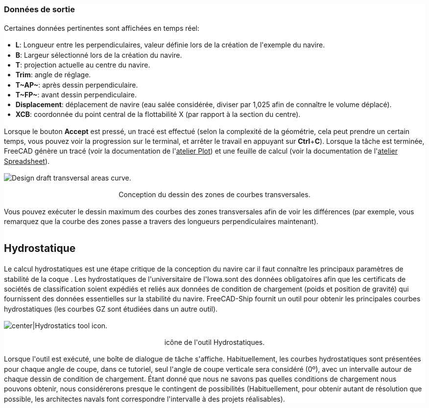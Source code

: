 ### Données de sortie 

Certaines données pertinentes sont affichées en temps réel:

-   **L**: Longueur entre les perpendiculaires, valeur définie lors de la création de l\'exemple du navire.
-   **B**: Largeur sélectionné lors de la création du navire.
-   **T**: projection actuelle au centre du navire.
-   **Trim**: angle de réglage.
-   **T~AP~**: après dessin perpendiculaire.
-   **T~FP~**: avant dessin perpendiculaire.
-   **Displacement**: déplacement de navire (eau salée considérée, diviser par 1,025 afin de connaître le volume déplacé).
-   **XCB**: coordonnée du point central de la flottabilité X (par rapport à la section du centre).

Lorsque le bouton **Accept** est pressé, un tracé est effectué (selon la complexité de la géométrie, cela peut prendre un certain temps, vous pouvez voir la progression sur le terminal, et arrêter le travail en appuyant sur **Ctrl**+**C**). Lorsque la tâche est terminée, FreeCAD génère un tracé (voir la documentation de l\'[atelier Plot](Plot_Workbench/fr.md)) et une feuille de calcul (voir la documentation de l\'[atelier Spreadsheet](Spreadsheet_Workbench/fr.md)).

<img alt="Design draft transversal areas curve. " src=images/FreeCAD-Ship-s60Areas.png  style="width:800px;">


<center>

Conception du dessin des zones de courbes transversales. 


</center>

Vous pouvez exécuter le dessin maximum des courbes des zones transversales afin de voir les différences (par exemple, vous remarquez que la courbe des zones passe a travers des longueurs perpendiculaires maintenant).

## Hydrostatique

Le calcul hydrostatiques est une étape critique de la conception du navire car il faut connaître les principaux paramètres de stabilité de la coque . Les hydrostatiques de l\'universitaire de l\'Iowa.sont des données obligatoires afin que les certificats de sociétés de classification soient expédiés et reliés aux données de condition de chargement (poids et position de gravité) qui fournissent des données essentielles sur la stabilité du navire. FreeCAD-Ship fournit un outil pour obtenir les principales courbes hydrostatiques (les courbes GZ sont étudiées dans un autre outil).

![ center\|Hydrostatics tool icon.](images/_FreeCAD-Ship-HydrostaticsIco.png )


<center>

 icône de l\'outil Hydrostatiques. 


</center>

Lorsque l\'outil est exécuté, une boîte de dialogue de tâche s\'affiche. Habituellement, les courbes hydrostatiques sont présentées pour chaque angle de coupe, dans ce tutoriel, seul l\'angle de coupe verticale sera considéré (0º), avec un intervalle autour de chaque dessin de condition de chargement. Étant donné que nous ne savons pas quelles conditions de chargement nous pouvons obtenir, nous considérerons presque le contingent de possibilités (Habituellement, pour obtenir autant de résolution que possible, les architectes navals font correspondre l\'intervalle à des projets réalisables).
